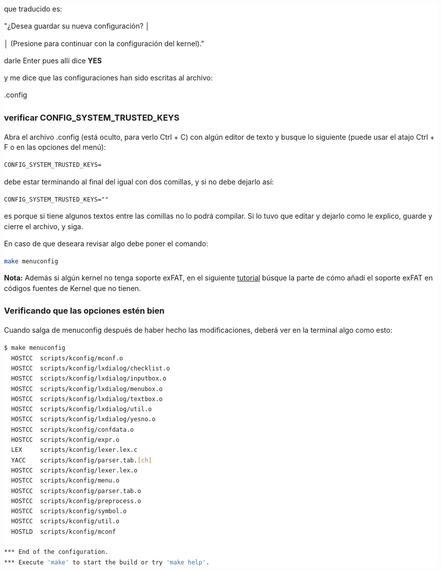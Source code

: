 que traducido es:

"¿Desea guardar su nueva configuración? │

│ (Presione <ESC><ESC> para continuar con la configuración del kernel)."

darle Enter pues allí dice **YES**

y me dice que las configuraciones han sido escritas al archivo:

.config

### verificar CONFIG_SYSTEM_TRUSTED_KEYS

Abra el archivo .config (está oculto, para verlo Ctrl + C) con algún editor de texto y busque lo siguiente (puede usar el atajo Ctrl + F o en las opciones del menú):

`CONFIG_SYSTEM_TRUSTED_KEYS=`

debe estar terminando al final del igual con dos comillas, y si no debe dejarlo así:

`CONFIG_SYSTEM_TRUSTED_KEYS=""`

es porque si tiene algunos textos entre las comillas no lo podrá compilar. Si lo tuvo que editar y dejarlo como le explico, guarde y cierre el archivo, y siga.

En caso de que deseara revisar algo debe poner el comando:

```bash
make menuconfig
```

**Nota:** Además si algún kernel no tenga soporte exFAT, en el siguiente [tutorial](https://facilitarelsoftwarelibre.blogspot.com/2024/05/compilar-kernel-linux-real-time-en-mx.html) búsque la parte de cómo añadí el soporte exFAT en códigos fuentes de Kernel que no tienen.

### Verificando que las opciones estén bien

Cuando salga de menuconfig después de haber hecho las modificaciones, deberá ver en la terminal algo como esto:

```bash
$ make menuconfig
  HOSTCC  scripts/kconfig/mconf.o
  HOSTCC  scripts/kconfig/lxdialog/checklist.o
  HOSTCC  scripts/kconfig/lxdialog/inputbox.o
  HOSTCC  scripts/kconfig/lxdialog/menubox.o
  HOSTCC  scripts/kconfig/lxdialog/textbox.o
  HOSTCC  scripts/kconfig/lxdialog/util.o
  HOSTCC  scripts/kconfig/lxdialog/yesno.o
  HOSTCC  scripts/kconfig/confdata.o
  HOSTCC  scripts/kconfig/expr.o
  LEX     scripts/kconfig/lexer.lex.c
  YACC    scripts/kconfig/parser.tab.[ch]
  HOSTCC  scripts/kconfig/lexer.lex.o
  HOSTCC  scripts/kconfig/menu.o
  HOSTCC  scripts/kconfig/parser.tab.o
  HOSTCC  scripts/kconfig/preprocess.o
  HOSTCC  scripts/kconfig/symbol.o
  HOSTCC  scripts/kconfig/util.o
  HOSTLD  scripts/kconfig/mconf

*** End of the configuration.
*** Execute 'make' to start the build or try 'make help'.
```

